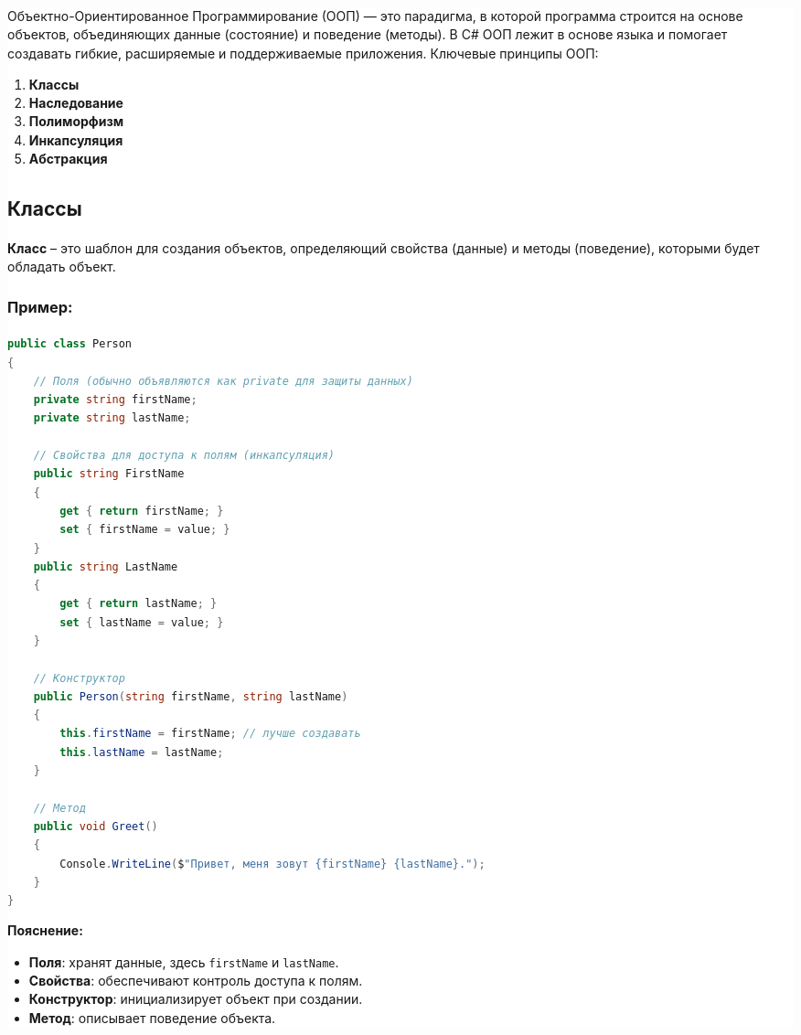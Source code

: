 Объектно-Ориентированное Программирование (ООП) — это парадигма, в которой программа строится на основе объектов, объединяющих данные (состояние) и поведение (методы). В C# ООП лежит в основе языка и помогает создавать гибкие, расширяемые и поддерживаемые приложения. Ключевые принципы ООП:

1. **Классы**
2. **Наследование**
3. **Полиморфизм**
4. **Инкапсуляция**
5. **Абстракция**
## Классы

**Класс** – это шаблон для создания объектов, определяющий свойства (данные) и методы (поведение), которыми будет обладать объект.
### Пример:

```C#
public class Person
{
    // Поля (обычно объявляются как private для защиты данных)
    private string firstName;
    private string lastName;

    // Свойства для доступа к полям (инкапсуляция)
    public string FirstName
    {
        get { return firstName; } 
        set { firstName = value; }
    }
    public string LastName
    {
        get { return lastName; }
        set { lastName = value; }
    }

    // Конструктор
    public Person(string firstName, string lastName)
    {
        this.firstName = firstName; // лучше создавать 
        this.lastName = lastName;
    }

    // Метод
    public void Greet()
    {
        Console.WriteLine($"Привет, меня зовут {firstName} {lastName}.");
    }
}
```

**Пояснение:**

- **Поля**: хранят данные, здесь `firstName` и `lastName`.
- **Свойства**: обеспечивают контроль доступа к полям.
- **Конструктор**: инициализирует объект при создании.
- **Метод**: описывает поведение объекта.
